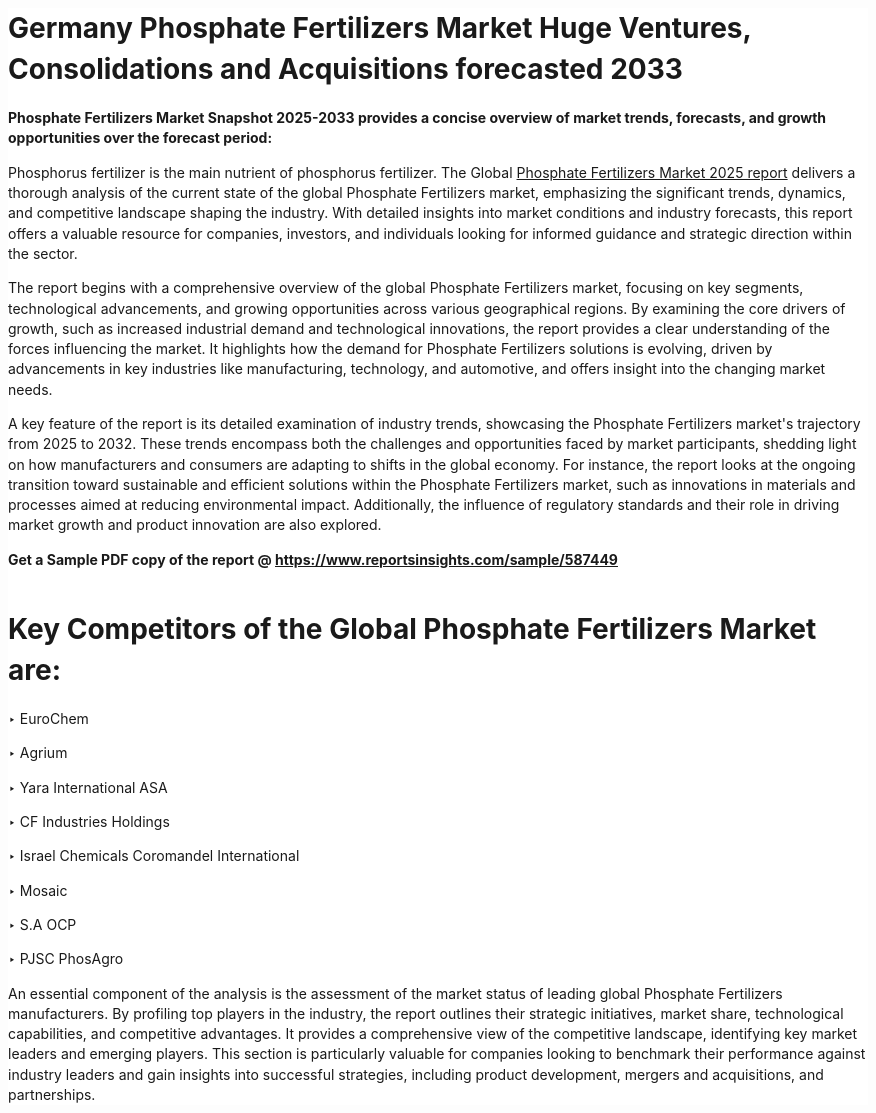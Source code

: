 # Germany Phosphate Fertilizers Market Huge Ventures, Consolidations and Acquisitions forecasted 2033

<strong>Phosphate Fertilizers Market Snapshot 2025-2033 provides a concise overview of market trends, forecasts, and growth opportunities over the forecast period:</strong>

Phosphorus fertilizer is the main nutrient of phosphorus fertilizer. The Global <a href=https://www.reportsinsights.com/sample/587449>Phosphate Fertilizers Market 2025 report</a> delivers a thorough analysis of the current state of the global Phosphate Fertilizers market, emphasizing the significant trends, dynamics, and competitive landscape shaping the industry. With detailed insights into market conditions and industry forecasts, this report offers a valuable resource for companies, investors, and individuals looking for informed guidance and strategic direction within the sector.

The report begins with a comprehensive overview of the global Phosphate Fertilizers market, focusing on key segments, technological advancements, and growing opportunities across various geographical regions. By examining the core drivers of growth, such as increased industrial demand and technological innovations, the report provides a clear understanding of the forces influencing the market. It highlights how the demand for Phosphate Fertilizers solutions is evolving, driven by advancements in key industries like manufacturing, technology, and automotive, and offers insight into the changing market needs.

A key feature of the report is its detailed examination of industry trends, showcasing the Phosphate Fertilizers market's trajectory from 2025 to 2032. These trends encompass both the challenges and opportunities faced by market participants, shedding light on how manufacturers and consumers are adapting to shifts in the global economy. For instance, the report looks at the ongoing transition toward sustainable and efficient solutions within the Phosphate Fertilizers market, such as innovations in materials and processes aimed at reducing environmental impact. Additionally, the influence of regulatory standards and their role in driving market growth and product innovation are also explored.

<strong>Get a Sample PDF copy of the report @ <a href=https://www.reportsinsights.com/sample/587449>https://www.reportsinsights.com/sample/587449</a></strong>

# <strong>Key Competitors of the Global Phosphate Fertilizers Market are:</strong>

‣ EuroChem

‣ Agrium

‣ Yara International ASA

‣ CF Industries Holdings

‣ Israel Chemicals Coromandel International

‣ Mosaic

‣ S.A OCP

‣ PJSC PhosAgro

An essential component of the analysis is the assessment of the market status of leading global Phosphate Fertilizers manufacturers. By profiling top players in the industry, the report outlines their strategic initiatives, market share, technological capabilities, and competitive advantages. It provides a comprehensive view of the competitive landscape, identifying key market leaders and emerging players. This section is particularly valuable for companies looking to benchmark their performance against industry leaders and gain insights into successful strategies, including product development, mergers and acquisitions, and partnerships.
